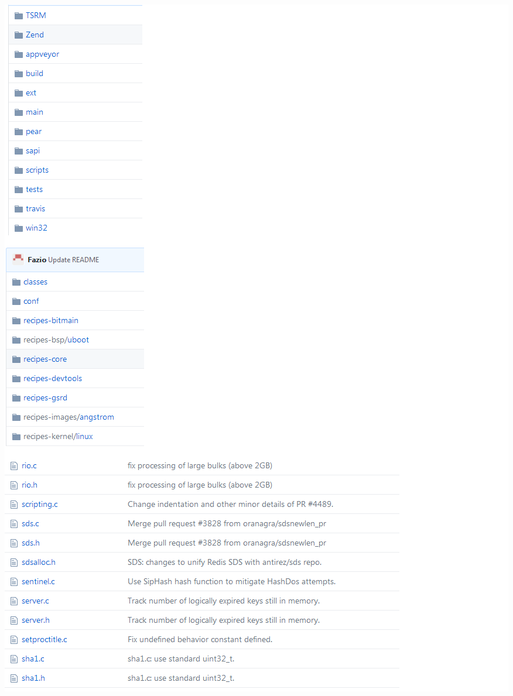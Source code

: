 ![dir_php](media/15397712768730/dir_php.png)

![dir_antmine](media/15397712768730/dir_antminer.png)

![file_redis](media/15397712768730/file_redis.png)
